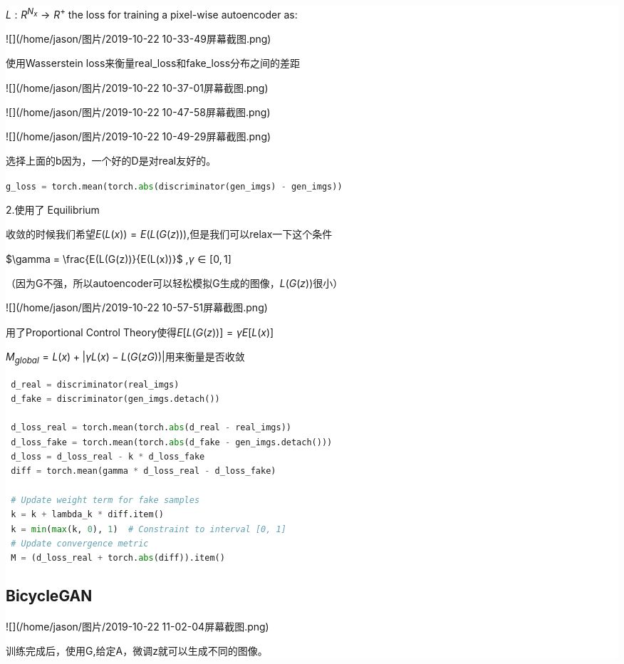 $L : R^{N_x} \to R^+$ the loss for training a pixel-wise autoencoder as:

![](/home/jason/图片/2019-10-22 10-33-49屏幕截图.png)

使用Wasserstein loss来衡量real_loss和fake_loss分布之间的差距



![](/home/jason/图片/2019-10-22 10-37-01屏幕截图.png)

![](/home/jason/图片/2019-10-22 10-47-58屏幕截图.png)

![](/home/jason/图片/2019-10-22 10-49-29屏幕截图.png)

选择上面的b因为，一个好的D是对real友好的。

```python
g_loss = torch.mean(torch.abs(discriminator(gen_imgs) - gen_imgs))
```



2.使用了 Equilibrium

收敛的时候我们希望$E(L(x))=E(L(G(z)))$,但是我们可以relax一下这个条件

$\gamma = \frac{E(L(G(z))}{E(L(x))}$ ,$\gamma\in[0,1]$

（因为G不强，所以autoencoder可以轻松模拟G生成的图像，$L(G(z))$很小）

![](/home/jason/图片/2019-10-22 10-57-51屏幕截图.png)

用了Proportional Control Theory使得$E [L(G(z))] = γE [L(x)]$

$M_{global} = L(x) + |γL(x) − L(G(zG))|$用来衡量是否收敛

```python
 d_real = discriminator(real_imgs)
 d_fake = discriminator(gen_imgs.detach())

 d_loss_real = torch.mean(torch.abs(d_real - real_imgs))
 d_loss_fake = torch.mean(torch.abs(d_fake - gen_imgs.detach()))
 d_loss = d_loss_real - k * d_loss_fake
 diff = torch.mean(gamma * d_loss_real - d_loss_fake)

 # Update weight term for fake samples
 k = k + lambda_k * diff.item()
 k = min(max(k, 0), 1)  # Constraint to interval [0, 1]
 # Update convergence metric
 M = (d_loss_real + torch.abs(diff)).item()
```

## BicycleGAN

![](/home/jason/图片/2019-10-22 11-02-04屏幕截图.png)

训练完成后，使用G,给定A，微调z就可以生成不同的图像。
